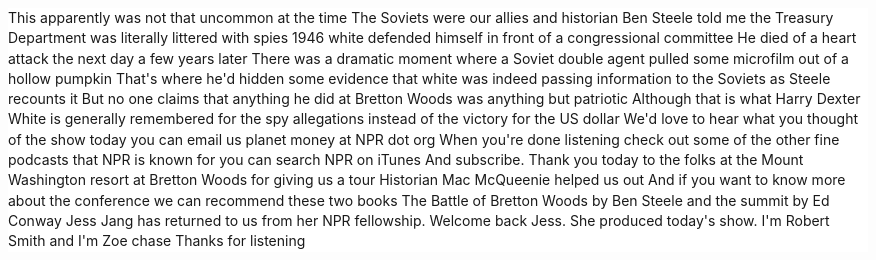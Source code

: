 This apparently was not that uncommon at the time
The Soviets were our allies and historian Ben Steele told me the Treasury Department was literally littered with spies
1946 white defended himself in front of a congressional committee
He died of a heart attack the next day a few years later
There was a dramatic moment where a Soviet double agent pulled some microfilm out of a hollow pumpkin
That's where he'd hidden some evidence that white was indeed passing information to the Soviets as Steele recounts it
But no one claims that anything he did at Bretton Woods was anything but patriotic
Although that is what Harry Dexter White is generally remembered for the spy allegations instead of the victory for the US dollar
We'd love to hear what you thought of the show today you can email us planet money at NPR dot org
When you're done listening check out some of the other fine podcasts that NPR is known for you can search NPR on iTunes
And subscribe. Thank you today to the folks at the Mount Washington resort at Bretton Woods for giving us a tour
Historian Mac McQueenie helped us out
And if you want to know more about the conference we can recommend these two books
The Battle of Bretton Woods by Ben Steele and the summit by Ed Conway
Jess Jang has returned to us from her NPR fellowship. Welcome back Jess. She produced today's show. I'm Robert Smith and I'm Zoe chase
Thanks for listening
